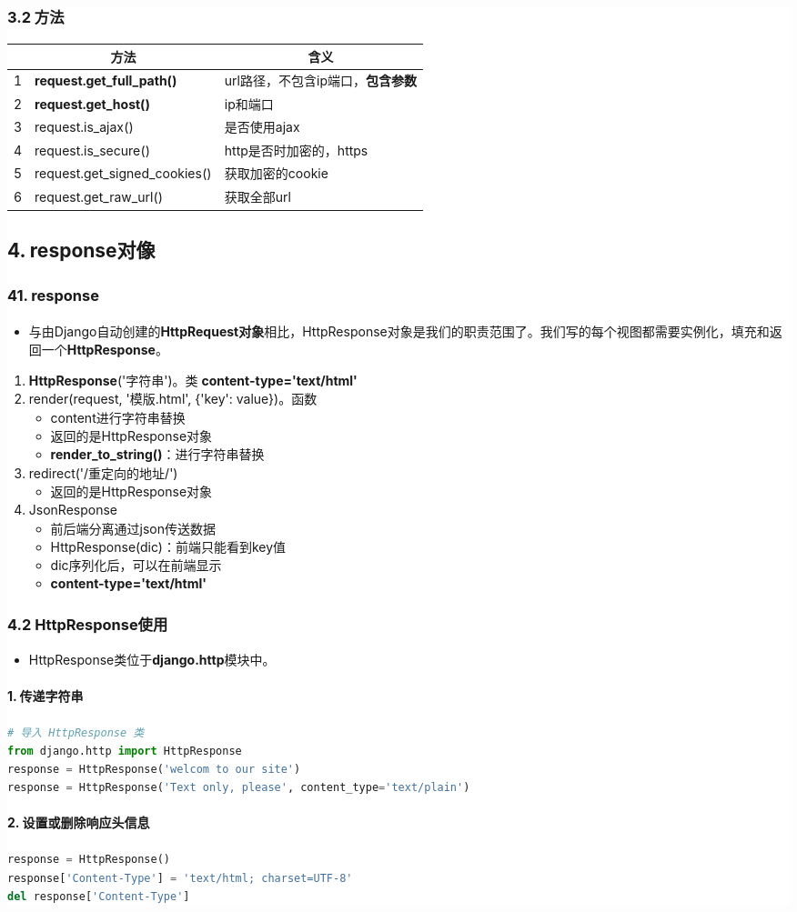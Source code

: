 ### 3.2 方法

|      | 方法                         | 含义                                |
| ---- | ---------------------------- | ----------------------------------- |
| 1    | **request.get_full_path()**  | url路径，不包含ip端口，**包含参数** |
| 2    | **request.get_host()**       | ip和端口                            |
| 3    | request.is_ajax()            | 是否使用ajax                        |
| 4    | request.is_secure()          | http是否时加密的，https             |
| 5    | request.get_signed_cookies() | 获取加密的cookie                    |
| 6    | request.get_raw_url()        | 获取全部url                         |

## 4. response对像

### 41. response

- 与由Django自动创建的**HttpRequest对象**相比，HttpResponse对象是我们的职责范围了。我们写的每个视图都需要实例化，填充和返回一个**HttpResponse**。

1. **HttpResponse**('字符串')。类 **content-type='text/html'**
2. render(request, '模版.html', {'key': value})。函数
   - content进行字符串替换
   - 返回的是HttpResponse对象
   - **render_to_string()**：进行字符串替换
3. redirect('/重定向的地址/')  
   - 返回的是HttpResponse对象
4. JsonResponse
   - 前后端分离通过json传送数据
   - HttpResponse(dic)：前端只能看到key值
   - dic序列化后，可以在前端显示
   - **content-type='text/html'**

### 4.2 HttpResponse使用

- HttpResponse类位于**django.http**模块中。

#### 1. 传递字符串

```python
# 导入 HttpResponse 类
from django.http import HttpResponse
response = HttpResponse('welcom to our site')
response = HttpResponse('Text only, please', content_type='text/plain')
```

#### 2. 设置或删除响应头信息

```python
response = HttpResponse()
response['Content-Type'] = 'text/html; charset=UTF-8'
del response['Content-Type']
```
